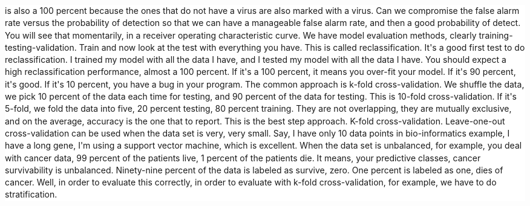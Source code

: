 is also a 100 percent because
the ones that do not have
a virus are also marked with a virus.
Can we compromise the false alarm rate
versus the probability of
detection so that we can
have a manageable false alarm rate,
and then a good probability of detect.
You will see that momentarily,
in a receiver operating characteristic curve.
We have model evaluation methods,
clearly training-testing-validation.
Train and now look at
the test with everything you have.
This is called reclassification.
It's a good first test
to do reclassification.
I trained my model with all the data I have,
and I tested my model
with all the data I have.
You should expect a high
reclassification performance,
almost a 100 percent.
If it's a 100 percent,
it means you over-fit your model.
If it's 90 percent, it's good.
If it's 10 percent,
you have a bug in your program.
The common approach is
k-fold cross-validation.
We shuffle the data,
we pick 10 percent of
the data each time for testing,
and 90 percent of the data for testing.
This is 10-fold cross-validation.
If it's 5-fold, we fold the data into five,
20 percent testing, 80 percent training.
They are not overlapping,
they are mutually exclusive,
and on the average,
accuracy is the one that to report.
This is the best step approach.
K-fold cross-validation.
Leave-one-out cross-validation can be
used when the data set is very, very small.
Say, I have only 10 data points
in bio-informatics example,
I have a long gene,
I'm using a support vector
machine, which is excellent.
When the data set is unbalanced, for example,
you deal with cancer data,
99 percent of the patients live,
1 percent of the patients die.
It means, your predictive classes,
cancer survivability is unbalanced.
Ninety-nine percent of the data is
labeled as survive, zero.
One percent is labeled as
one, dies of cancer.
Well, in order to evaluate this correctly,
in order to evaluate
with k-fold cross-validation,
for example, we have to do stratification.
